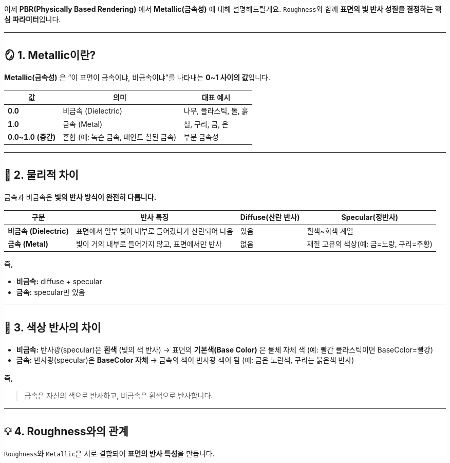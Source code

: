 이제 **PBR(Physically Based Rendering)** 에서 **Metallic(금속성)** 에 대해 설명해드릴게요.
 `Roughness`와 함께 **표면의 빛 반사 성질을 결정하는 핵심 파라미터**입니다.

------

## 🪞 1. Metallic이란?

**Metallic(금속성)** 은
 “이 표면이 금속이냐, 비금속이냐”를 나타내는 **0~1 사이의 값**입니다.

| 값                 | 의미                                   | 대표 예시              |
| ------------------ | -------------------------------------- | ---------------------- |
| **0.0**            | 비금속 (Dielectric)                    | 나무, 플라스틱, 돌, 흙 |
| **1.0**            | 금속 (Metal)                           | 철, 구리, 금, 은       |
| **0.0~1.0 (중간)** | 혼합 (예: 녹슨 금속, 페인트 칠된 금속) | 부분 금속성            |

------

## 🔬 2. 물리적 차이

금속과 비금속은 **빛의 반사 방식이 완전히 다릅니다.**

| 구분                    | 반사 특징                                          | Diffuse(산란 반사) | Specular(정반사)                         |
| ----------------------- | -------------------------------------------------- | ------------------ | ---------------------------------------- |
| **비금속 (Dielectric)** | 표면에서 일부 빛이 내부로 들어갔다가 산란되어 나옴 | 있음               | 흰색~회색 계열                           |
| **금속 (Metal)**        | 빛이 거의 내부로 들어가지 않고, 표면에서만 반사    | 없음               | 재질 고유의 색상(예: 금=노랑, 구리=주황) |

즉,

- **비금속:** diffuse + specular
- **금속:** specular만 있음

------

## 🌈 3. 색상 반사의 차이

- **비금속:** 반사광(specular)은 **흰색** (빛의 색 반사)
   → 표면의 **기본색(Base Color)** 은 물체 자체 색 (예: 빨간 플라스틱이면 BaseColor=빨강)
- **금속:** 반사광(specular)은 **BaseColor 자체**
   → 금속의 색이 반사광 색이 됨 (예: 금은 노란색, 구리는 붉은색 반사)

즉,

> 금속은 자신의 색으로 반사하고,
>  비금속은 흰색으로 반사합니다.

------

## 💡 4. Roughness와의 관계

`Roughness`와 `Metallic`은 서로 결합되어 **표면의 반사 특성**을 만듭니다.
